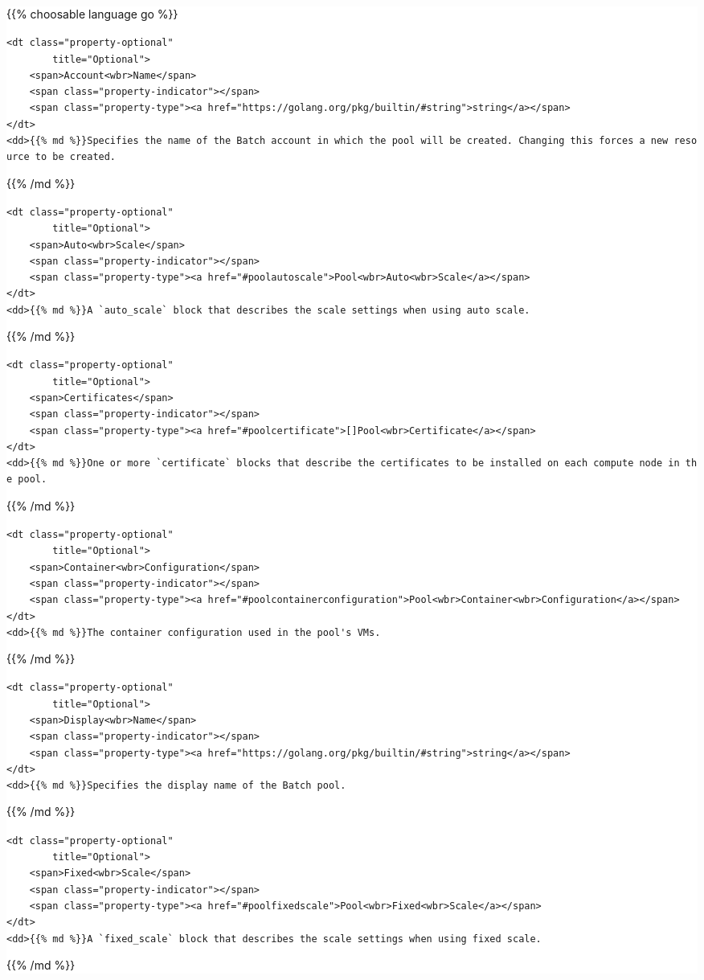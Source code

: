 {{% choosable language go %}}
<dl class="resources-properties">

    <dt class="property-optional"
            title="Optional">
        <span>Account<wbr>Name</span>
        <span class="property-indicator"></span>
        <span class="property-type"><a href="https://golang.org/pkg/builtin/#string">string</a></span>
    </dt>
    <dd>{{% md %}}Specifies the name of the Batch account in which the pool will be created. Changing this forces a new resource to be created.
{{% /md %}}</dd>

    <dt class="property-optional"
            title="Optional">
        <span>Auto<wbr>Scale</span>
        <span class="property-indicator"></span>
        <span class="property-type"><a href="#poolautoscale">Pool<wbr>Auto<wbr>Scale</a></span>
    </dt>
    <dd>{{% md %}}A `auto_scale` block that describes the scale settings when using auto scale.
{{% /md %}}</dd>

    <dt class="property-optional"
            title="Optional">
        <span>Certificates</span>
        <span class="property-indicator"></span>
        <span class="property-type"><a href="#poolcertificate">[]Pool<wbr>Certificate</a></span>
    </dt>
    <dd>{{% md %}}One or more `certificate` blocks that describe the certificates to be installed on each compute node in the pool.
{{% /md %}}</dd>

    <dt class="property-optional"
            title="Optional">
        <span>Container<wbr>Configuration</span>
        <span class="property-indicator"></span>
        <span class="property-type"><a href="#poolcontainerconfiguration">Pool<wbr>Container<wbr>Configuration</a></span>
    </dt>
    <dd>{{% md %}}The container configuration used in the pool's VMs.
{{% /md %}}</dd>

    <dt class="property-optional"
            title="Optional">
        <span>Display<wbr>Name</span>
        <span class="property-indicator"></span>
        <span class="property-type"><a href="https://golang.org/pkg/builtin/#string">string</a></span>
    </dt>
    <dd>{{% md %}}Specifies the display name of the Batch pool.
{{% /md %}}</dd>

    <dt class="property-optional"
            title="Optional">
        <span>Fixed<wbr>Scale</span>
        <span class="property-indicator"></span>
        <span class="property-type"><a href="#poolfixedscale">Pool<wbr>Fixed<wbr>Scale</a></span>
    </dt>
    <dd>{{% md %}}A `fixed_scale` block that describes the scale settings when using fixed scale.
{{% /md %}}</dd>
